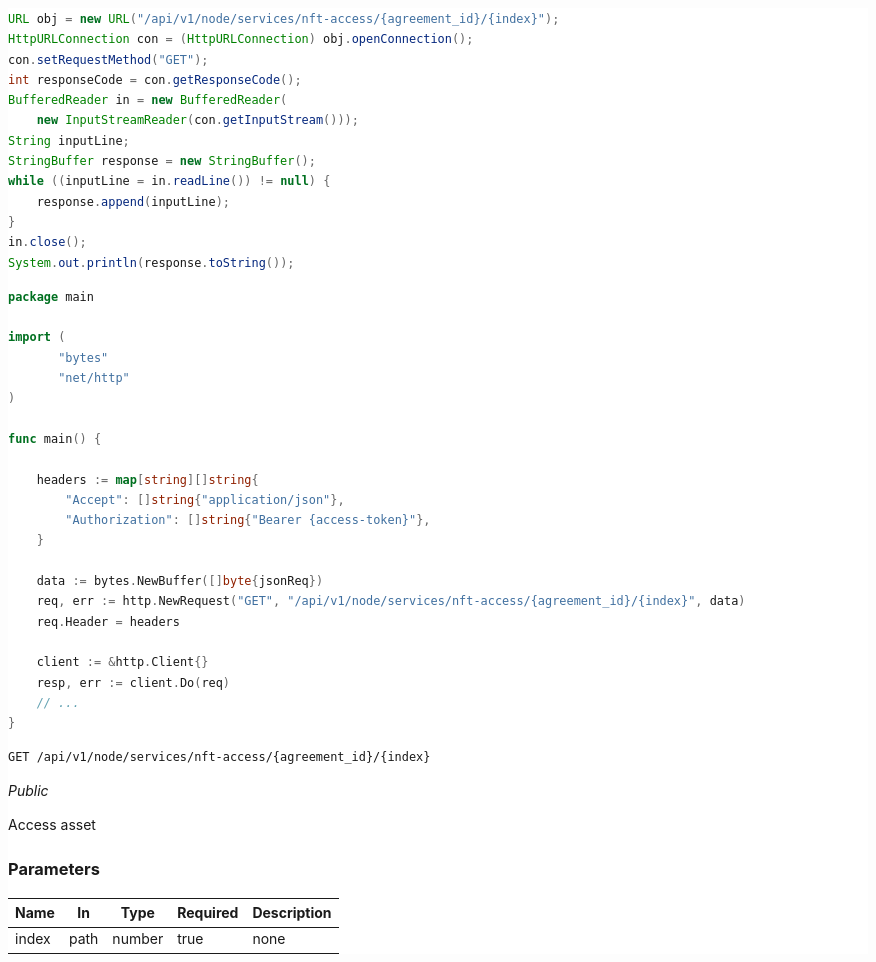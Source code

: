```java
URL obj = new URL("/api/v1/node/services/nft-access/{agreement_id}/{index}");
HttpURLConnection con = (HttpURLConnection) obj.openConnection();
con.setRequestMethod("GET");
int responseCode = con.getResponseCode();
BufferedReader in = new BufferedReader(
    new InputStreamReader(con.getInputStream()));
String inputLine;
StringBuffer response = new StringBuffer();
while ((inputLine = in.readLine()) != null) {
    response.append(inputLine);
}
in.close();
System.out.println(response.toString());

```

```go
package main

import (
       "bytes"
       "net/http"
)

func main() {

    headers := map[string][]string{
        "Accept": []string{"application/json"},
        "Authorization": []string{"Bearer {access-token}"},
    }

    data := bytes.NewBuffer([]byte{jsonReq})
    req, err := http.NewRequest("GET", "/api/v1/node/services/nft-access/{agreement_id}/{index}", data)
    req.Header = headers

    client := &http.Client{}
    resp, err := client.Do(req)
    // ...
}

```

`GET /api/v1/node/services/nft-access/{agreement_id}/{index}`

*Public*

Access asset

<h3 id="accesscontroller_donftaccess-parameters">Parameters</h3>

|Name|In|Type|Required|Description|
|---|---|---|---|---|
|index|path|number|true|none|
